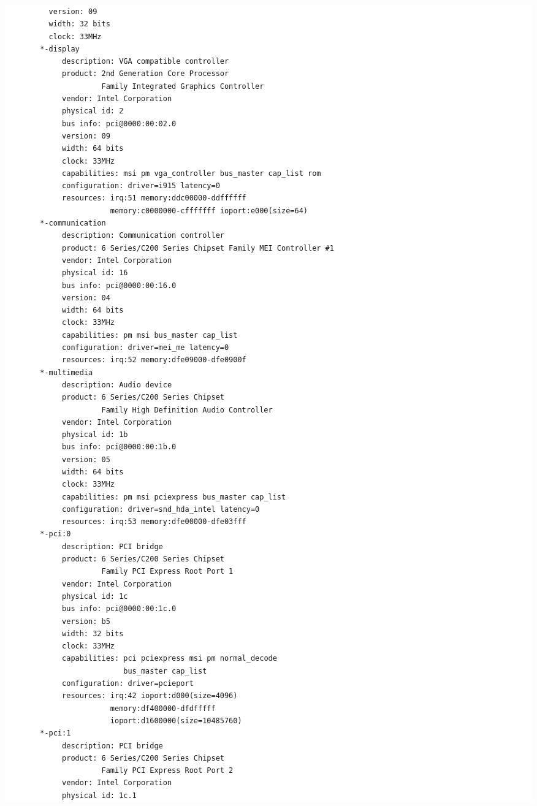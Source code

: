               version: 09
              width: 32 bits
              clock: 33MHz
            *-display
                 description: VGA compatible controller
                 product: 2nd Generation Core Processor 
                          Family Integrated Graphics Controller
                 vendor: Intel Corporation
                 physical id: 2
                 bus info: pci@0000:00:02.0
                 version: 09
                 width: 64 bits
                 clock: 33MHz
                 capabilities: msi pm vga_controller bus_master cap_list rom
                 configuration: driver=i915 latency=0
                 resources: irq:51 memory:ddc00000-ddffffff 
                            memory:c0000000-cfffffff ioport:e000(size=64)
            *-communication
                 description: Communication controller
                 product: 6 Series/C200 Series Chipset Family MEI Controller #1
                 vendor: Intel Corporation
                 physical id: 16
                 bus info: pci@0000:00:16.0
                 version: 04
                 width: 64 bits
                 clock: 33MHz
                 capabilities: pm msi bus_master cap_list
                 configuration: driver=mei_me latency=0
                 resources: irq:52 memory:dfe09000-dfe0900f
            *-multimedia
                 description: Audio device
                 product: 6 Series/C200 Series Chipset 
                          Family High Definition Audio Controller
                 vendor: Intel Corporation
                 physical id: 1b
                 bus info: pci@0000:00:1b.0
                 version: 05
                 width: 64 bits
                 clock: 33MHz
                 capabilities: pm msi pciexpress bus_master cap_list
                 configuration: driver=snd_hda_intel latency=0
                 resources: irq:53 memory:dfe00000-dfe03fff
            *-pci:0
                 description: PCI bridge
                 product: 6 Series/C200 Series Chipset 
                          Family PCI Express Root Port 1
                 vendor: Intel Corporation
                 physical id: 1c
                 bus info: pci@0000:00:1c.0
                 version: b5
                 width: 32 bits
                 clock: 33MHz
                 capabilities: pci pciexpress msi pm normal_decode 
                               bus_master cap_list
                 configuration: driver=pcieport
                 resources: irq:42 ioport:d000(size=4096) 
                            memory:df400000-dfdfffff 
                            ioport:d1600000(size=10485760)
            *-pci:1
                 description: PCI bridge
                 product: 6 Series/C200 Series Chipset 
                          Family PCI Express Root Port 2
                 vendor: Intel Corporation
                 physical id: 1c.1